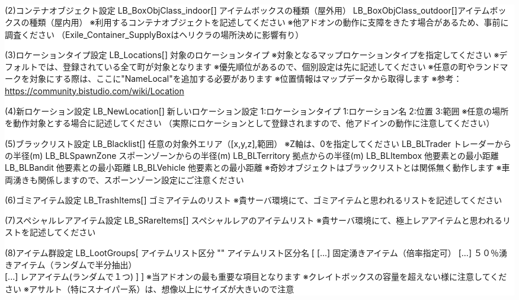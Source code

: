 (2)コンテナオブジェクト設定
LB_BoxObjClass_indoor[]	アイテムボックスの種類（屋外用）
LB_BoxObjClass_outdoor[]アイテムボックスの種類（屋内用）
※利用するコンテナオブジェクトを記述してください
※他アドオンの動作に支障をきたす場合があるため、事前に調査ください
（Exile_Container_SupplyBoxはヘリクラの場所決めに影響有り）

(3)ロケーションタイプ設定
LB_Locations[]		対象のロケーションタイプ
※対象となるマップロケーションタイプを指定してください
※デフォルトでは、登録されている全て町が対象となります
※優先順位があるので、個別設定は先に記述してください
※任意の町やランドマークを対象にする際は、ここに"NameLocal"を追加する必要があります
※位置情報はマップデータから取得します
※参考：https://community.bistudio.com/wiki/Location

(4)新ロケーション設定
LB_NewLocation[]	新しいロケーション設定
	1:ロケーションタイプ
	1:ロケーション名
	2:位置
	3:範囲
※任意の場所を動作対象とする場合に記述してください
（実際にロケーションとして登録されますので、他アドインの動作に注意してください）

(5)ブラックリスト設定
LB_Blacklist[]		任意の対象外エリア（[x,y,z],範囲）
※Z軸は、0を指定してください
LB_BLTrader			トレーダーからの半径(m)
LB_BLSpawnZone		スポーンゾーンからの半径(m)
LB_BLTerritory		拠点からの半径(m)
LB_BLItembox		他要素との最小距離
LB_BLBandit			他要素との最小距離
LB_BLVehicle		他要素との最小距離
※奇妙オブジェクトはブラックリストとは関係無く動作します
※車両湧きも関係しますので、スポーンゾーン設定にご注意ください

(6)ゴミアイテム設定
LB_TrashItems[]		ゴミアイテムのリスト
※貴サーバ環境にて、ゴミアイテムと思われるリストを記述してください

(7)スペシャルレアアイテム設定
LB_SRareItems[]		スペシャルレアのアイテムリスト
※貴サーバ環境にて、極上レアアイテムと思われるリストを記述してください

(8)アイテム群設定
LB_LootGroups[		アイテムリスト区分
	""				アイテムリスト区分名
	[
		[...]		固定湧きアイテム（倍率指定可）
		[...]		５０％湧きアイテム（ランダムで半分抽出）	
		[...]		レアアイテム(ランダムで１つ)
	]
]
※当アドオンの最も重要な項目となります
※クレイトボックスの容量を超えない様に注意してください
※アサルト（特にスナイパー系）は、想像以上にサイズが大きいので注意
